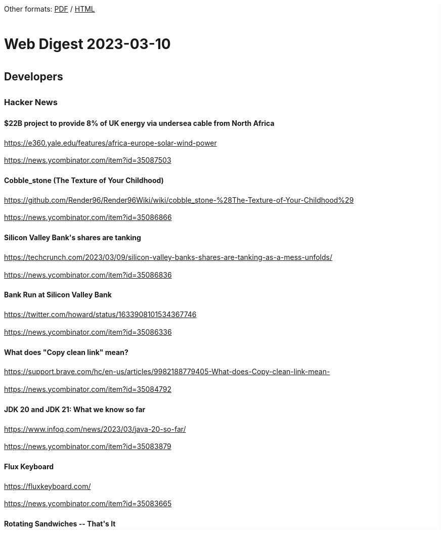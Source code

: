 Other formats: [PDF](https://pub-714f8d634e8f451d9f2fe91a4debfa23.r2.dev/keep/webdigest/WebDigest-20230310.pdf--20ad32e5ab93d626c0dbc874078059ed.pdf) / [HTML](https://webdigest.pages.dev/readhtml/2023/WebDigest-20230310.html)


# Web Digest 2023-03-10


## Developers

### Hacker News

#### \$22B project to provide 8% of UK energy via undersea cable from North Africa

https://e360.yale.edu/features/africa-europe-solar-wind-power

https://news.ycombinator.com/item?id=35087503

#### Cobble_stone (The Texture of Your Childhood)

https://github.com/Render96/Render96Wiki/wiki/cobble_stone-%28The-Texture-of-Your-Childhood%29

https://news.ycombinator.com/item?id=35086866

#### Silicon Valley Bank's shares are tanking

https://techcrunch.com/2023/03/09/silicon-valley-banks-shares-are-tanking-as-a-mess-unfolds/

https://news.ycombinator.com/item?id=35086836

#### Bank Run at Silicon Valley Bank

https://twitter.com/howard/status/1633908101534367746

https://news.ycombinator.com/item?id=35086336

#### What does \"Copy clean link\" mean?

https://support.brave.com/hc/en-us/articles/9982188779405-What-does-Copy-clean-link-mean-

https://news.ycombinator.com/item?id=35084792

#### JDK 20 and JDK 21: What we know so far

https://www.infoq.com/news/2023/03/java-20-so-far/

https://news.ycombinator.com/item?id=35083879

#### Flux Keyboard

https://fluxkeyboard.com/

https://news.ycombinator.com/item?id=35083665

#### Rotating Sandwiches -- That's It
